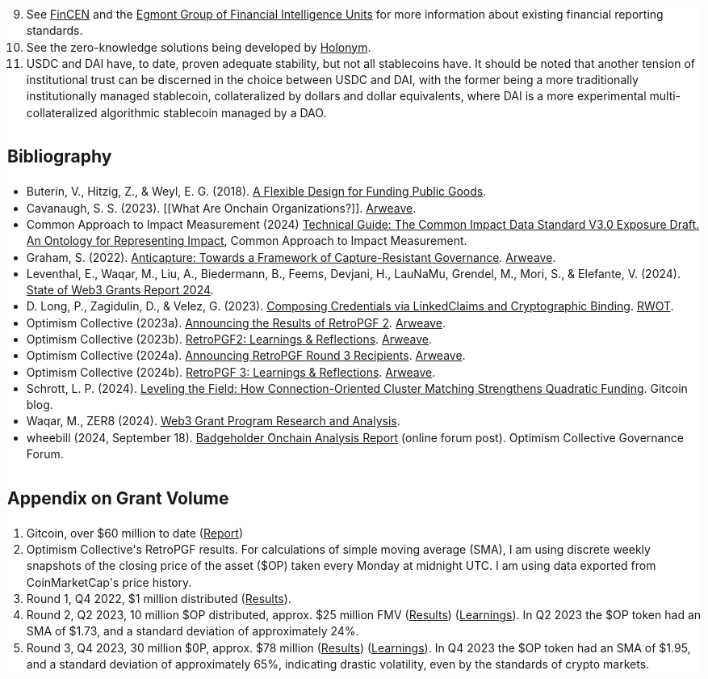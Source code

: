9. See [FinCEN](https://www.fincen.gov/what-we-do) and the [Egmont Group of Financial Intelligence Units](https://www.fincen.gov/resources/international/egmont-group-financial-intelligence-units) for more information about existing financial reporting standards.
10. See the zero-knowledge solutions being developed by [Holonym](https://holonym.id/).
11. USDC and DAI have, to date, proven adequate stability, but not all stablecoins have. It should be noted that another tension of institutional trust can be discerned in the choice between USDC and DAI, with the former being a more traditionally institutionally managed stablecoin, collateralized by dollars and dollar equivalents, where DAI is a more experimental multi-collateralized algorithmic stablecoin managed by a DAO. 

## Bibliography

- Buterin, V., Hitzig, Z., & Weyl, E. G. (2018). [A Flexible Design for Funding Public Goods](https://arxiv.org/abs/1809.06421v2).
- Cavanaugh, S. S. (2023). [[What Are Onchain Organizations?]]. [Arweave](https://viewblock.io/arweave/tx/GxrelcyAGMRd0lqR-uNZG9pcWGRaaqf1HaEtLy8nNvs).
- Common Approach to Impact Measurement (2024) [Technical Guide: The Common Impact Data Standard V3.0 Exposure Draft. An Ontology for Representing Impact](https://www.commonapproach.org/wp-content/uploads/2024/06/Exposure-Draft_Common-Impact-Data-Standard-v3.0.pdf), Common Approach to Impact Measurement.
- Graham, S. (2022). [Anticapture: Towards a Framework of Capture-Resistant Governance](https://spengrah.mirror.xyz/f6bZ6cPxJpP-4K_NB7JcjbU0XblJcaf7kVLD75dOYRQ). [Arweave](https://viewblock.io/arweave/tx/yAxnXi_oZlIa5eB3CkKujBwzrprX177jEPemu2LeLl8).
- Leventhal, E., Waqar, M., Liu, A., Biedermann, B., Feems, Devjani, H., LauNaMu, Grendel, M., Mori, S., & Elefante, V. (2024). [State of Web3 Grants Report 2024](https://drive.google.com/file/d/1JBbGos6Bjdvd1LRGDvIijREic4l7Th2I/view).
- D. Long, P., Zagidulin, D., & Velez, G. (2023). [Composing Credentials via LinkedClaims and Cryptographic Binding](https://github.com/WebOfTrustInfo/rwot11-the-hague/blob/master/final-documents/composable-credentials.pdf). [RWOT](https://www.weboftrust.info/about/).
- Optimism Collective (2023a). [Announcing the Results of RetroPGF 2](https://arc.net/l/quote/ndqlckpa). [Arweave](https://viewblock.io/arweave/tx/8UPSPW9Fpim1rrZWDnhCiWQg0T9Hd0S0FebLEdJljzs).
- Optimism Collective (2023b). [RetroPGF2: Learnings & Reflections](https://arc.net/l/quote/iuqqismf). [Arweave](https://viewblock.io/arweave/tx/ry5yRtkJYgehHoKSTr-Wd92MkyaCYAcHxwL5NnycoH8).
- Optimism Collective (2024a). [Announcing RetroPGF Round 3 Recipients](https://optimism.mirror.xyz/37Bgum6MfTJWDuE41CH9RXSH5KBm_RCL5zsSFeRZl4E). [Arweave](https://viewblock.io/arweave/tx/8UPSPW9Fpim1rrZWDnhCiWQg0T9Hd0S0FebLEdJljzs).
- Optimism Collective (2024b). [RetroPGF 3: Learnings & Reflections](https://arc.net/l/quote/tguyvict). [Arweave](https://viewblock.io/arweave/tx/Tz3JQkadZHSVrFTipuCNAMOU80-MjZWGPEoiH05gZqI).
- Schrott, L. P. (2024). [Leveling the Field: How Connection-Oriented Cluster Matching Strengthens Quadratic Funding](https://www.gitcoin.co/blog/leveling-the-field-how-connection-oriented-cluster-matching-strengthens-quadratic-funding). Gitcoin blog.
- Waqar, M., ZER8 (2024). [Web3 Grant Program Research and Analysis](https://docsend.com/view/rxs93u4s5sb93xck).
- wheebill (2024, September 18). [Badgeholder Onchain Analysis Report](https://gov.optimism.io/t/badgeholder-onchain-analysis-report/8881) (online forum post). Optimism Collective Governance Forum.

## Appendix on Grant Volume

1. Gitcoin, over \$60 million to date ([Report](https://impact.gitcoin.co/))
2. Optimism Collective's RetroPGF results. For calculations of simple moving average (SMA), I am using discrete weekly snapshots of the closing price of the asset (\$OP) taken every Monday at midnight UTC. I am using data exported from CoinMarketCap's price history.
3. Round 1, Q4 2022, \$1 million distributed ([Results](https://github.com/ethereum-optimism/op-analytics/blob/main/rpgf/rpgf1/results/rpgf1_results.csv)).
4. Round 2, Q2 2023, 10 million \$OP distributed, approx. \$25 million FMV ([Results](https://optimism.mirror.xyz/Upn_LtV2-3SviXgX_PE_LyA7YI00jQyoM1yf55ltvvI)) ([Learnings](https://optimism.mirror.xyz/7v1DehEY3dpRcYFhqWrVNc9Qj94H2L976LKlWH1FX-8)). In Q2 2023 the \$OP token had an SMA of \$1.73, and a standard deviation of approximately 24%.
5. Round 3, Q4 2023, 30 million \$0P, approx. \$78 million ([Results](https://vote.optimism.io/retropgf/3/summary)) ([Learnings](https://optimism.mirror.xyz/Bbu5M1mTNV2Z637QxOiF7Qt7R9hy6nxghbZiFbtZOBA)). In Q4 2023 the \$OP token had an SMA of \$1.95, and a standard deviation of approximately 65%, indicating drastic volatility, even by the standards of crypto markets.